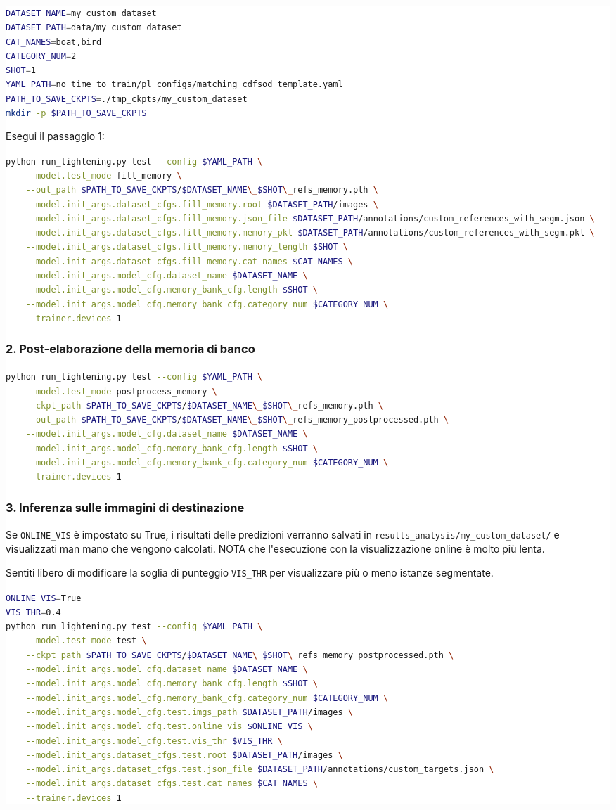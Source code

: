 
```bash
DATASET_NAME=my_custom_dataset
DATASET_PATH=data/my_custom_dataset
CAT_NAMES=boat,bird
CATEGORY_NUM=2
SHOT=1
YAML_PATH=no_time_to_train/pl_configs/matching_cdfsod_template.yaml
PATH_TO_SAVE_CKPTS=./tmp_ckpts/my_custom_dataset
mkdir -p $PATH_TO_SAVE_CKPTS
```
Esegui il passaggio 1:

```bash
python run_lightening.py test --config $YAML_PATH \
    --model.test_mode fill_memory \
    --out_path $PATH_TO_SAVE_CKPTS/$DATASET_NAME\_$SHOT\_refs_memory.pth \
    --model.init_args.dataset_cfgs.fill_memory.root $DATASET_PATH/images \
    --model.init_args.dataset_cfgs.fill_memory.json_file $DATASET_PATH/annotations/custom_references_with_segm.json \
    --model.init_args.dataset_cfgs.fill_memory.memory_pkl $DATASET_PATH/annotations/custom_references_with_segm.pkl \
    --model.init_args.dataset_cfgs.fill_memory.memory_length $SHOT \
    --model.init_args.dataset_cfgs.fill_memory.cat_names $CAT_NAMES \
    --model.init_args.model_cfg.dataset_name $DATASET_NAME \
    --model.init_args.model_cfg.memory_bank_cfg.length $SHOT \
    --model.init_args.model_cfg.memory_bank_cfg.category_num $CATEGORY_NUM \
    --trainer.devices 1
```
### 2. Post-elaborazione della memoria di banco


```bash
python run_lightening.py test --config $YAML_PATH \
    --model.test_mode postprocess_memory \
    --ckpt_path $PATH_TO_SAVE_CKPTS/$DATASET_NAME\_$SHOT\_refs_memory.pth \
    --out_path $PATH_TO_SAVE_CKPTS/$DATASET_NAME\_$SHOT\_refs_memory_postprocessed.pth \
    --model.init_args.model_cfg.dataset_name $DATASET_NAME \
    --model.init_args.model_cfg.memory_bank_cfg.length $SHOT \
    --model.init_args.model_cfg.memory_bank_cfg.category_num $CATEGORY_NUM \
    --trainer.devices 1
```
### 3. Inferenza sulle immagini di destinazione

Se `ONLINE_VIS` è impostato su True, i risultati delle predizioni verranno salvati in `results_analysis/my_custom_dataset/` e visualizzati man mano che vengono calcolati. NOTA che l'esecuzione con la visualizzazione online è molto più lenta.

Sentiti libero di modificare la soglia di punteggio `VIS_THR` per visualizzare più o meno istanze segmentate.

```bash
ONLINE_VIS=True
VIS_THR=0.4
python run_lightening.py test --config $YAML_PATH \
    --model.test_mode test \
    --ckpt_path $PATH_TO_SAVE_CKPTS/$DATASET_NAME\_$SHOT\_refs_memory_postprocessed.pth \
    --model.init_args.model_cfg.dataset_name $DATASET_NAME \
    --model.init_args.model_cfg.memory_bank_cfg.length $SHOT \
    --model.init_args.model_cfg.memory_bank_cfg.category_num $CATEGORY_NUM \
    --model.init_args.model_cfg.test.imgs_path $DATASET_PATH/images \
    --model.init_args.model_cfg.test.online_vis $ONLINE_VIS \
    --model.init_args.model_cfg.test.vis_thr $VIS_THR \
    --model.init_args.dataset_cfgs.test.root $DATASET_PATH/images \
    --model.init_args.dataset_cfgs.test.json_file $DATASET_PATH/annotations/custom_targets.json \
    --model.init_args.dataset_cfgs.test.cat_names $CAT_NAMES \
    --trainer.devices 1
```